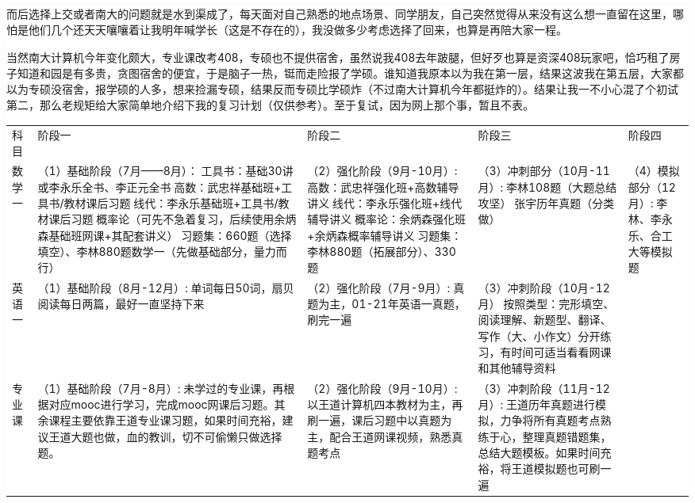 而后选择上交或者南大的问题就是水到渠成了，每天面对自己熟悉的地点场景、同学朋友，自己突然觉得从来没有这么想一直留在这里，哪怕是他们几个还天天嚷嚷着让我明年喊学长（这是不存在的），我没做多少考虑选择了回来，也算是再陪大家一程。

当然南大计算机今年变化颇大，专业课改考408，专硕也不提供宿舍，虽然说我408去年跛腿，但好歹也算是资深408玩家吧，恰巧租了房子知道和园是有多贵，贪图宿舍的便宜，于是脑子一热，铤而走险报了学硕。谁知道我原本以为我在第一层，结果这波我在第五层，大家都以为专硕没宿舍，报学硕的人多，想来捡漏专硕，结果反而专硕比学硕炸（不过南大计算机今年都挺炸的）。结果让我一不小心混了个初试第二，那么老规矩给大家简单地介绍下我的复习计划（仅供参考）。至于复试，因为网上那个事，暂且不表。

<table>
   <tr>
      <td>科目</td>
      <td>阶段一</td>
      <td>阶段二</td>
      <td>阶段三</td>
      <td>阶段四</td>
   </tr>
   <tr>
      <td>数学一</td>
      <td>（1）基础阶段（7月——8月）：
                    工具书：基础30讲或李永乐全书、李正元全书
                    高数：武忠祥基础班+工具书/教材课后习题
                    线代：李永乐基础班+工具书/教材课后习题
                    概率论（可先不急着复习，后续使用余炳森基础班网课+其配套讲义）
                    习题集：660题（选择填空）、李林880题数学一（先做基础部分，量力而行）
            </td>
            <td>（2）强化阶段（9月-10月）:
                    高数：武忠祥强化班+高数辅导讲义
                    线代：李永乐强化班+线代辅导讲义
                    概率论：余炳森强化班+余炳森概率辅导讲义
                    习题集：李林880题（拓展部分）、330题
            </td>
            <td>（3）冲刺部分（10月-11月）:
                    李林108题（大题总结攻坚）
                    张宇历年真题（分类做）
            </td>
            <td>
                （4）模拟部分（12月）:
                    李林、李永乐、合工大等模拟题
        </td>
   </tr>
   <tr>
        <td>英语一</td>
        <td>（1）基础阶段（8月-12月）:
                单词每日50词，扇贝阅读每日两篇，最好一直坚持下来
        </td>
        <td>（2）强化阶段（7月-9月）:
                真题为主，01-21年英语一真题，刷完一遍
        </td>
        <td>（3）冲刺阶段（10月-12月）
                按照类型：完形填空、阅读理解、新题型、翻译、写作（大、小作文）分开练习，有时间可适当看看网课和其他辅导资料
        </td>
        <td></td>
   </tr>
   <tr>
        <td>专业课</td>
        <td>（1）基础阶段（7月-8月）:
                未学过的专业课，再根据对应mooc进行学习，完成mooc网课后习题。其余课程主要依靠王道专业课习题，如果时间充裕，建议王道大题也做，血的教训，切不可偷懒只做选择题。
        </td>
        <td>（2）强化阶段（9月-10月）:
            以王道计算机四本教材为主，再刷一遍，课后习题中以真题为主，配合王道网课视频，熟悉真题考点
        </td>
        <td>（3）冲刺阶段（11月-12月）:
            王道历年真题进行模拟，力争将所有真题考点熟练于心，整理真题错题集，总结大题模板。如果时间充裕，将王道模拟题也可刷一遍
        </td>
        <td></td>